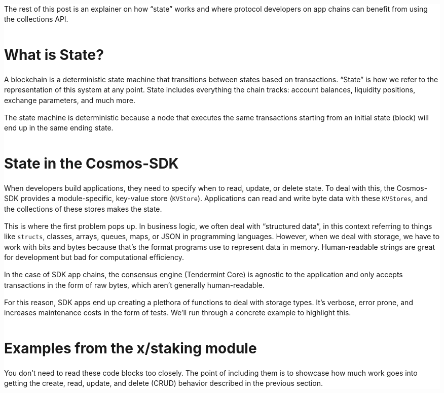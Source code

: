 The rest of this post is an explainer on how “state” works and where protocol developers on app chains can benefit from using the collections API.

# What is State?

A blockchain is a deterministic state machine that transitions between states based on transactions. “State” is how we refer to the representation of this system at any point. State includes everything the chain tracks: account balances, liquidity positions, exchange parameters, and much more.

The state machine is deterministic because a node that executes the same transactions starting from an initial state (block) will end up in the same ending state.

# State in the Cosmos-SDK

When developers build applications, they need to specify when to read, update, or delete state. To deal with this, the Cosmos-SDK provides a module-specific, key-value store (`KVStore`). Applications can read and write byte data with these `KVStores`, and the collections of these stores makes the state.

This is where the first problem pops up. In business logic, we often deal with “structured data”, in this context referring to things like `structs`, classes, arrays, queues, maps, or JSON in programming languages. However, when we deal with storage, we have to work with bits and bytes because that’s the format programs use to represent data in memory. Human-readable strings are great for development but bad for computational efficiency.

In the case of SDK app chains, the [consensus engine (Tendermint Core)](https://docs.nibiru.fi/run-nodes/testnet/node-daemon.html) is agnostic to the application and only accepts transactions in the form of raw bytes, which aren’t generally human-readable.

For this reason, SDK apps end up creating a plethora of functions to deal with storage types. It’s verbose, error prone, and increases maintenance costs in the form of tests. We’ll run through a concrete example to highlight this.

# Examples from the x/staking module

You don’t need to read these code blocks too closely. The point of including them is to showcase how much work goes into getting the create, read, update, and delete (CRUD) behavior described in the previous section.

<figure>